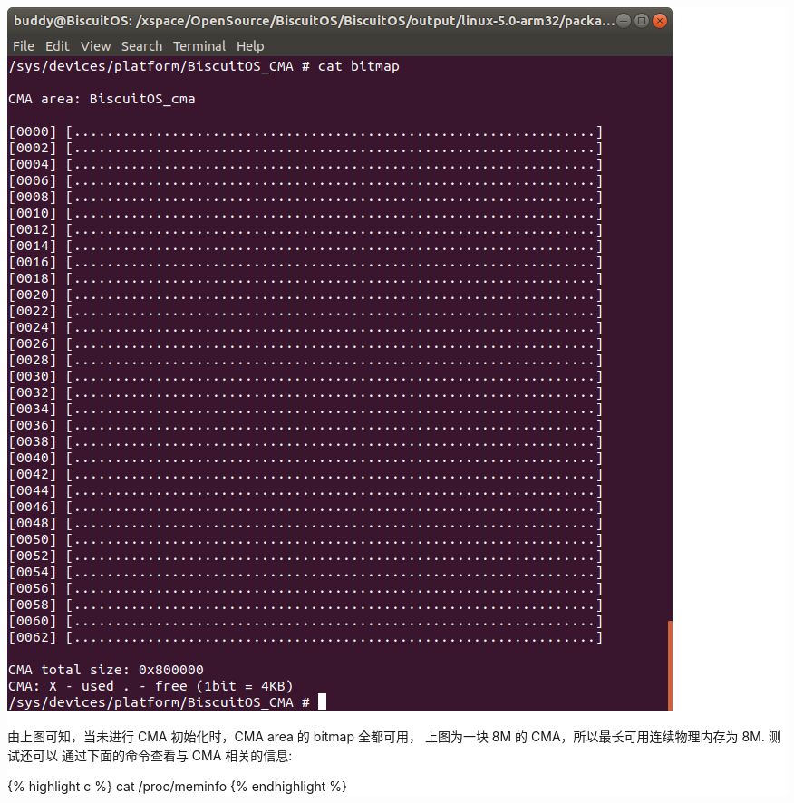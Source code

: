 ![](/assets/PDB/HK/HK000052.png)

由上图可知，当未进行 CMA 初始化时，CMA area 的 bitmap 全都可用，
上图为一块 8M 的 CMA，所以最长可用连续物理内存为 8M. 测试还可以
通过下面的命令查看与 CMA 相关的信息:

{% highlight c %}
cat /proc/meminfo
{% endhighlight %}
